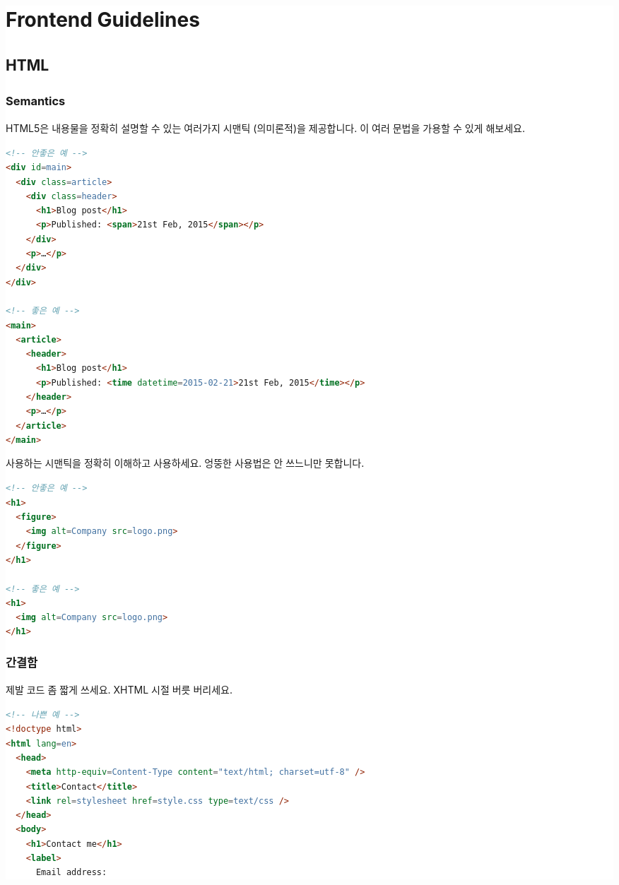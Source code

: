 # Frontend Guidelines

## HTML

### Semantics

HTML5은 내용물을 정확히 설명할 수 있는 여러가지 시맨틱 (의미론적)을 제공합니다. 이 여러 문법을 가용할 수 있게 해보세요. 

```html
<!-- 안좋은 예 -->
<div id=main>
  <div class=article>
    <div class=header>
      <h1>Blog post</h1>
      <p>Published: <span>21st Feb, 2015</span></p>
    </div>
    <p>…</p>
  </div>
</div>

<!-- 좋은 예 -->
<main>
  <article>
    <header>
      <h1>Blog post</h1>
      <p>Published: <time datetime=2015-02-21>21st Feb, 2015</time></p>
    </header>
    <p>…</p>
  </article>
</main>
```

사용하는 시맨틱을 정확히 이해하고 사용하세요. 엉뚱한 사용법은 안 쓰느니만 못합니다.

```html
<!-- 안좋은 예 -->
<h1>
  <figure>
    <img alt=Company src=logo.png>
  </figure>
</h1>

<!-- 좋은 예 -->
<h1>
  <img alt=Company src=logo.png>
</h1>
```

### 간결함

제발 코드 좀 짧게 쓰세요. XHTML 시절 버릇 버리세요.
```html
<!-- 나쁜 예 -->
<!doctype html>
<html lang=en>
  <head>
    <meta http-equiv=Content-Type content="text/html; charset=utf-8" />
    <title>Contact</title>
    <link rel=stylesheet href=style.css type=text/css />
  </head>
  <body>
    <h1>Contact me</h1>
    <label>
      Email address:
```